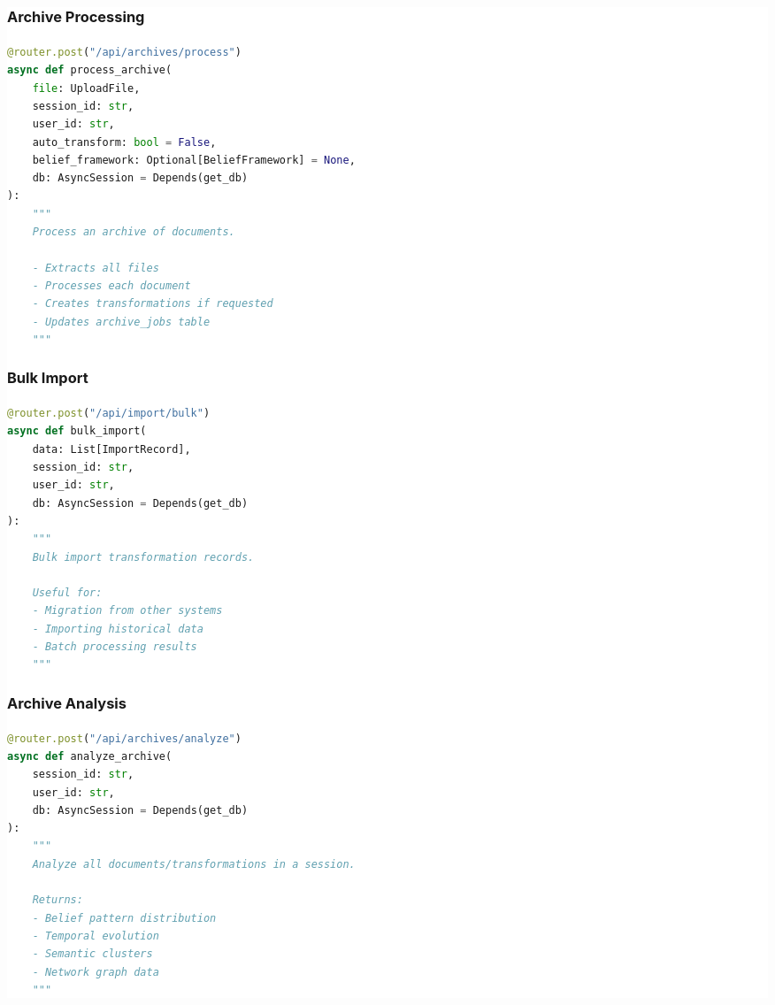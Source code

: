 ### Archive Processing

```python
@router.post("/api/archives/process")
async def process_archive(
    file: UploadFile,
    session_id: str,
    user_id: str,
    auto_transform: bool = False,
    belief_framework: Optional[BeliefFramework] = None,
    db: AsyncSession = Depends(get_db)
):
    """
    Process an archive of documents.

    - Extracts all files
    - Processes each document
    - Creates transformations if requested
    - Updates archive_jobs table
    """
```

### Bulk Import

```python
@router.post("/api/import/bulk")
async def bulk_import(
    data: List[ImportRecord],
    session_id: str,
    user_id: str,
    db: AsyncSession = Depends(get_db)
):
    """
    Bulk import transformation records.

    Useful for:
    - Migration from other systems
    - Importing historical data
    - Batch processing results
    """
```

### Archive Analysis

```python
@router.post("/api/archives/analyze")
async def analyze_archive(
    session_id: str,
    user_id: str,
    db: AsyncSession = Depends(get_db)
):
    """
    Analyze all documents/transformations in a session.

    Returns:
    - Belief pattern distribution
    - Temporal evolution
    - Semantic clusters
    - Network graph data
    """
```
